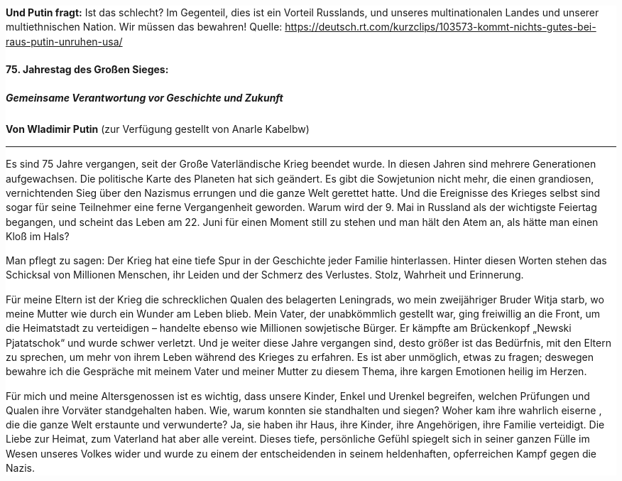 **Und Putin fragt:**
Ist das schlecht? Im Gegenteil, dies ist ein Vorteil Russlands, und unseres multinationalen Landes und
unserer multiethnischen Nation. Wir müssen das bewahren!
Quelle: https://deutsch.rt.com/kurzclips/103573-kommt-nichts-gutes-bei-raus-putin-unruhen-usa/

#### 75. Jahrestag des Großen Sieges:
##### Gemeinsame Verantwortung vor Geschichte und Zukunft
**Von Wladimir Putin**
(zur Verfügung gestellt von Anarle Kabelbw)


-----

Es sind 75 Jahre vergangen, seit der Große Vaterländische Krieg beendet wurde. In diesen Jahren sind
mehrere Generationen aufgewachsen. Die politische Karte des Planeten hat sich geändert. Es gibt die
Sowjetunion nicht mehr, die einen grandiosen, vernichtenden Sieg über den Nazismus errungen und die
ganze Welt gerettet hatte. Und die Ereignisse des Krieges selbst sind sogar für seine Teilnehmer eine ferne Vergangenheit geworden. Warum wird der 9. Mai in Russland als der wichtigste Feiertag begangen,
und scheint das Leben am 22. Juni für einen Moment still zu stehen und man hält den Atem an, als hätte
man einen Kloß im Hals?

Man pflegt zu sagen: Der Krieg hat eine tiefe Spur in der Geschichte jeder Familie hinterlassen. Hinter
diesen Worten stehen das Schicksal von Millionen Menschen, ihr Leiden und der Schmerz des Verlustes.
Stolz, Wahrheit und Erinnerung.

Für meine Eltern ist der Krieg die schrecklichen Qualen des belagerten Leningrads, wo mein zweijähriger
Bruder Witja starb, wo meine Mutter wie durch ein Wunder am Leben blieb. Mein Vater, der unabkömmlich gestellt war, ging freiwillig an die Front, um die Heimatstadt zu verteidigen – handelte ebenso wie
Millionen sowjetische Bürger. Er kämpfte am Brückenkopf „Newski Pjatatschok“ und wurde schwer verletzt. Und je weiter diese Jahre vergangen sind, desto größer ist das Bedürfnis, mit den Eltern zu sprechen, um mehr von ihrem Leben während des Krieges zu erfahren. Es ist aber unmöglich, etwas zu fragen; deswegen bewahre ich die Gespräche mit meinem Vater und meiner Mutter zu diesem Thema, ihre
kargen Emotionen heilig im Herzen.

Für mich und meine Altersgenossen ist es wichtig, dass unsere Kinder, Enkel und Urenkel begreifen, welchen Prüfungen und Qualen ihre Vorväter standgehalten haben. Wie, warum konnten sie standhalten und
siegen? Woher kam ihre wahrlich eiserne <Geisteskraft>, die die ganze Welt erstaunte und verwunderte?
Ja, sie haben ihr Haus, ihre Kinder, ihre Angehörigen, ihre Familie verteidigt. Die Liebe zur Heimat, zum
Vaterland hat aber alle vereint. Dieses tiefe, persönliche Gefühl spiegelt sich in seiner ganzen Fülle im
Wesen unseres Volkes wider und wurde zu einem der entscheidenden in seinem heldenhaften, opferreichen Kampf gegen die Nazis.
